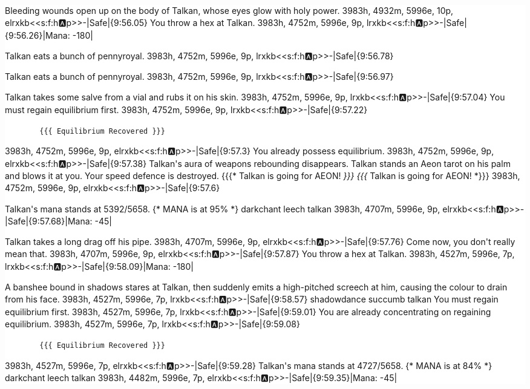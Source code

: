 Bleeding wounds open up on the body of Talkan, whose eyes glow with holy power.
3983h, 4932m, 5996e, 10p, elrxkb<<s:f:h:a:p>>-|Safe|{9:56.05}
You throw a hex at Talkan.
3983h, 4752m, 5996e, 9p, lrxkb<<s:f:h:a:p>>-|Safe|{9:56.26}|Mana: -180|

Talkan eats a bunch of pennyroyal.
3983h, 4752m, 5996e, 9p, lrxkb<<s:f:h:a:p>>-|Safe|{9:56.78}

Talkan eats a bunch of pennyroyal.
3983h, 4752m, 5996e, 9p, lrxkb<<s:f:h:a:p>>-|Safe|{9:56.97}

Talkan takes some salve from a vial and rubs it on his skin.
3983h, 4752m, 5996e, 9p, lrxkb<<s:f:h:a:p>>-|Safe|{9:57.04}
You must regain equilibrium first.
3983h, 4752m, 5996e, 9p, lrxkb<<s:f:h:a:p>>-|Safe|{9:57.22}

            {{{ Equilibrium Recovered }}}
3983h, 4752m, 5996e, 9p, elrxkb<<s:f:h:a:p>>-|Safe|{9:57.3}
You already possess equilibrium.
3983h, 4752m, 5996e, 9p, elrxkb<<s:f:h:a:p>>-|Safe|{9:57.38}
Talkan's aura of weapons rebounding disappears.
Talkan stands an Aeon tarot on his palm and blows it at you.
Your speed defence is destroyed.
          {{{* Talkan is going for AEON! *}}}
          {{{* Talkan is going for AEON! *}}}
3983h, 4752m, 5996e, 9p, elrxkb<<s:f:h:a:p>>-|Safe|{9:57.6}

Talkan's mana stands at 5392/5658.
  {*  MANA is at 95% *}
darkchant leech talkan
3983h, 4707m, 5996e, 9p, elrxkb<<s:f:h:a:p>>-|Safe|{9:57.68}|Mana: -45|

Talkan takes a long drag off his pipe.
3983h, 4707m, 5996e, 9p, elrxkb<<s:f:h:a:p>>-|Safe|{9:57.76}
Come now, you don't really mean that.
3983h, 4707m, 5996e, 9p, elrxkb<<s:f:h:a:p>>-|Safe|{9:57.87}
You throw a hex at Talkan.
3983h, 4527m, 5996e, 7p, lrxkb<<s:f:h:a:p>>-|Safe|{9:58.09}|Mana: -180|

A banshee bound in shadows stares at Talkan, then suddenly emits a high-pitched 
screech at him, causing the colour to drain from his face.
3983h, 4527m, 5996e, 7p, lrxkb<<s:f:h:a:p>>-|Safe|{9:58.57}
shadowdance succumb talkan
You must regain equilibrium first.
3983h, 4527m, 5996e, 7p, lrxkb<<s:f:h:a:p>>-|Safe|{9:59.01}
You are already concentrating on regaining equilibrium.
3983h, 4527m, 5996e, 7p, lrxkb<<s:f:h:a:p>>-|Safe|{9:59.08}

            {{{ Equilibrium Recovered }}}
3983h, 4527m, 5996e, 7p, elrxkb<<s:f:h:a:p>>-|Safe|{9:59.28}
Talkan's mana stands at 4727/5658.
  {*  MANA is at 84% *}
darkchant leech talkan
3983h, 4482m, 5996e, 7p, elrxkb<<s:f:h:a:p>>-|Safe|{9:59.35}|Mana: -45|
